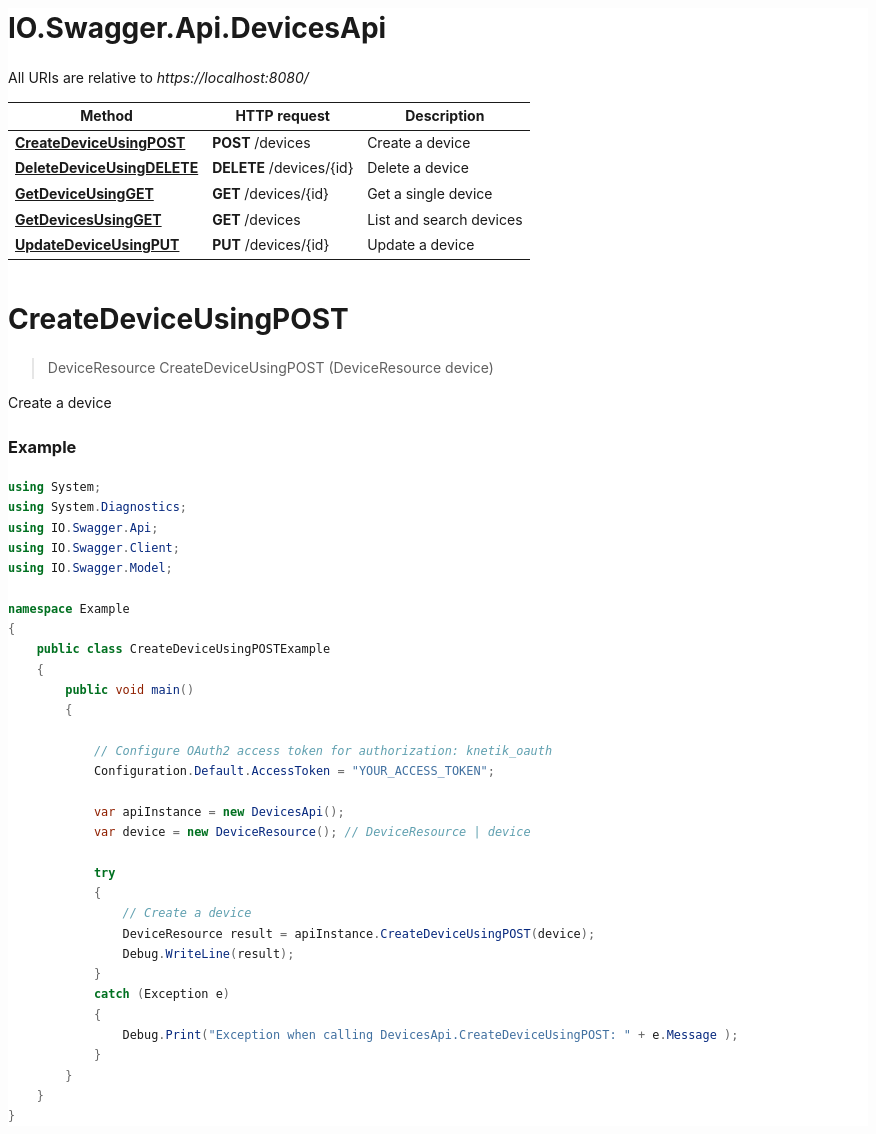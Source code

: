 # IO.Swagger.Api.DevicesApi

All URIs are relative to *https://localhost:8080/*

Method | HTTP request | Description
------------- | ------------- | -------------
[**CreateDeviceUsingPOST**](DevicesApi.md#createdeviceusingpost) | **POST** /devices | Create a device
[**DeleteDeviceUsingDELETE**](DevicesApi.md#deletedeviceusingdelete) | **DELETE** /devices/{id} | Delete a device
[**GetDeviceUsingGET**](DevicesApi.md#getdeviceusingget) | **GET** /devices/{id} | Get a single device
[**GetDevicesUsingGET**](DevicesApi.md#getdevicesusingget) | **GET** /devices | List and search devices
[**UpdateDeviceUsingPUT**](DevicesApi.md#updatedeviceusingput) | **PUT** /devices/{id} | Update a device


<a name="createdeviceusingpost"></a>
# **CreateDeviceUsingPOST**
> DeviceResource CreateDeviceUsingPOST (DeviceResource device)

Create a device

### Example
```csharp
using System;
using System.Diagnostics;
using IO.Swagger.Api;
using IO.Swagger.Client;
using IO.Swagger.Model;

namespace Example
{
    public class CreateDeviceUsingPOSTExample
    {
        public void main()
        {
            
            // Configure OAuth2 access token for authorization: knetik_oauth
            Configuration.Default.AccessToken = "YOUR_ACCESS_TOKEN";

            var apiInstance = new DevicesApi();
            var device = new DeviceResource(); // DeviceResource | device

            try
            {
                // Create a device
                DeviceResource result = apiInstance.CreateDeviceUsingPOST(device);
                Debug.WriteLine(result);
            }
            catch (Exception e)
            {
                Debug.Print("Exception when calling DevicesApi.CreateDeviceUsingPOST: " + e.Message );
            }
        }
    }
}
```
